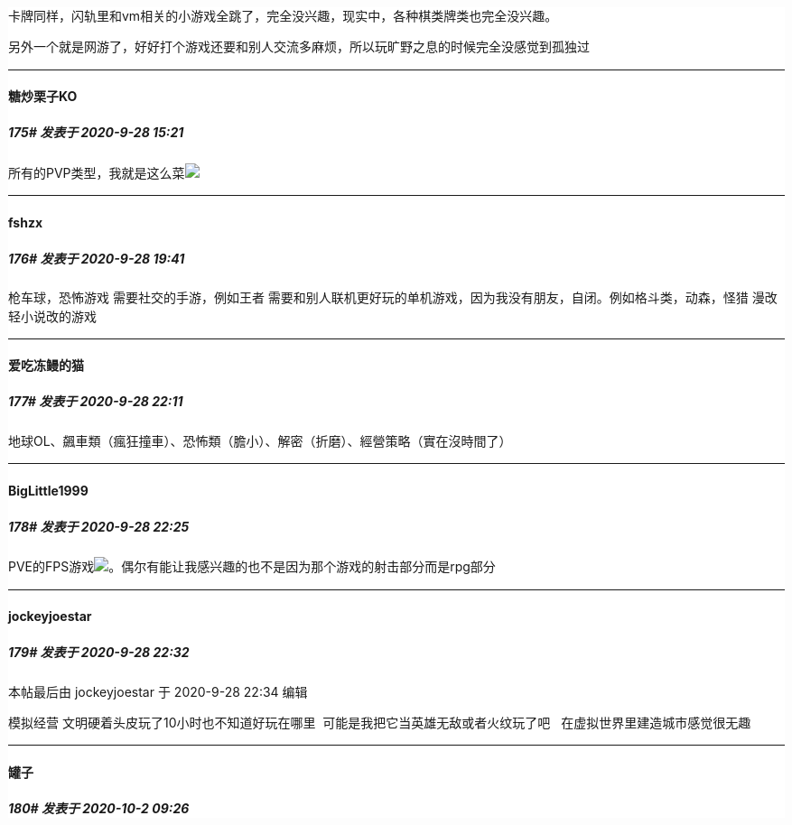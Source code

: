 
卡牌同样，闪轨里和vm相关的小游戏全跳了，完全没兴趣，现实中，各种棋类牌类也完全没兴趣。


另外一个就是网游了，好好打个游戏还要和别人交流多麻烦，所以玩旷野之息的时候完全没感觉到孤独过


-----

####  糖炒栗子KO  
##### 175#       发表于 2020-9-28 15:21


所有的PVP类型，我就是这么菜<img src="https://static.saraba1st.com/image/smiley/face2017/065.png" referrerpolicy="no-referrer">


-----

####  fshzx  
##### 176#       发表于 2020-9-28 19:41


枪车球，恐怖游戏
需要社交的手游，例如王者
需要和别人联机更好玩的单机游戏，因为我没有朋友，自闭。例如格斗类，动森，怪猎
漫改轻小说改的游戏


-----

####  爱吃冻鳗的猫  
##### 177#       发表于 2020-9-28 22:11


地球OL、飆車類（瘋狂撞車）、恐怖類（膽小）、解密（折磨）、經營策略（實在沒時間了）


-----

####  BigLittle1999  
##### 178#       发表于 2020-9-28 22:25


PVE的FPS游戏<img src="https://static.saraba1st.com/image/smiley/face2017/125.png" referrerpolicy="no-referrer">。偶尔有能让我感兴趣的也不是因为那个游戏的射击部分而是rpg部分


-----

####  jockeyjoestar  
##### 179#       发表于 2020-9-28 22:32


 本帖最后由 jockeyjoestar 于 2020-9-28 22:34 编辑 

模拟经营 文明硬着头皮玩了10小时也不知道好玩在哪里  可能是我把它当英雄无敌或者火纹玩了吧   在虚拟世界里建造城市感觉很无趣


-----

####  罐子  
##### 180#       发表于 2020-10-2 09:26
